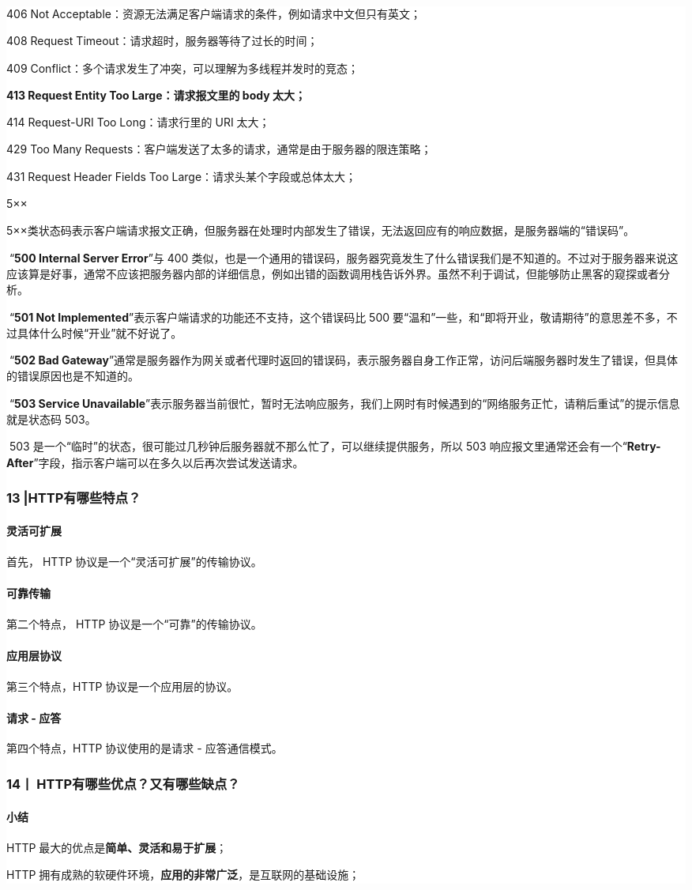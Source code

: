 406 Not Acceptable：资源无法满足客户端请求的条件，例如请求中文但只有英文；

408 Request Timeout：请求超时，服务器等待了过长的时间；

409 Conflict：多个请求发生了冲突，可以理解为多线程并发时的竞态；

**413 Request Entity Too Large：请求报文里的 body 太大；**

414 Request-URI Too Long：请求行里的 URI 太大；

429 Too Many Requests：客户端发送了太多的请求，通常是由于服务器的限连策略；

431 Request Header Fields Too Large：请求头某个字段或总体太大；

5××

​    5××类状态码表示客户端请求报文正确，但服务器在处理时内部发生了错误，无法返回应有的响应数据，是服务器端的“错误码”。

​    “**500 Internal Server Error**”与 400 类似，也是一个通用的错误码，服务器究竟发生了什么错误我们是不知道的。不过对于服务器来说这应该算是好事，通常不应该把服务器内部的详细信息，例如出错的函数调用栈告诉外界。虽然不利于调试，但能够防止黑客的窥探或者分析。

​    “**501 Not Implemented**”表示客户端请求的功能还不支持，这个错误码比 500 要“温和”一些，和“即将开业，敬请期待”的意思差不多，不过具体什么时候“开业”就不好说了。

​    “**502 Bad Gateway**”通常是服务器作为网关或者代理时返回的错误码，表示服务器自身工作正常，访问后端服务器时发生了错误，但具体的错误原因也是不知道的。

​    “**503 Service Unavailable**”表示服务器当前很忙，暂时无法响应服务，我们上网时有时候遇到的“网络服务正忙，请稍后重试”的提示信息就是状态码 503。

​    503 是一个“临时”的状态，很可能过几秒钟后服务器就不那么忙了，可以继续提供服务，所以 503 响应报文里通常还会有一个“**Retry-After**”字段，指示客户端可以在多久以后再次尝试发送请求。





### 13 |HTTP有哪些特点？

#### 灵活可扩展

首先， HTTP 协议是一个“灵活可扩展”的传输协议。

#### 可靠传输

第二个特点， HTTP 协议是一个“可靠”的传输协议。

#### 应用层协议

第三个特点，HTTP 协议是一个应用层的协议。

#### 请求 - 应答

第四个特点，HTTP 协议使用的是请求 - 应答通信模式。



### 14丨 HTTP有哪些优点？又有哪些缺点？

#### 小结

HTTP 最大的优点是**简单、灵活和易于扩展**；

HTTP 拥有成熟的软硬件环境，**应用的非常广泛**，是互联网的基础设施；

